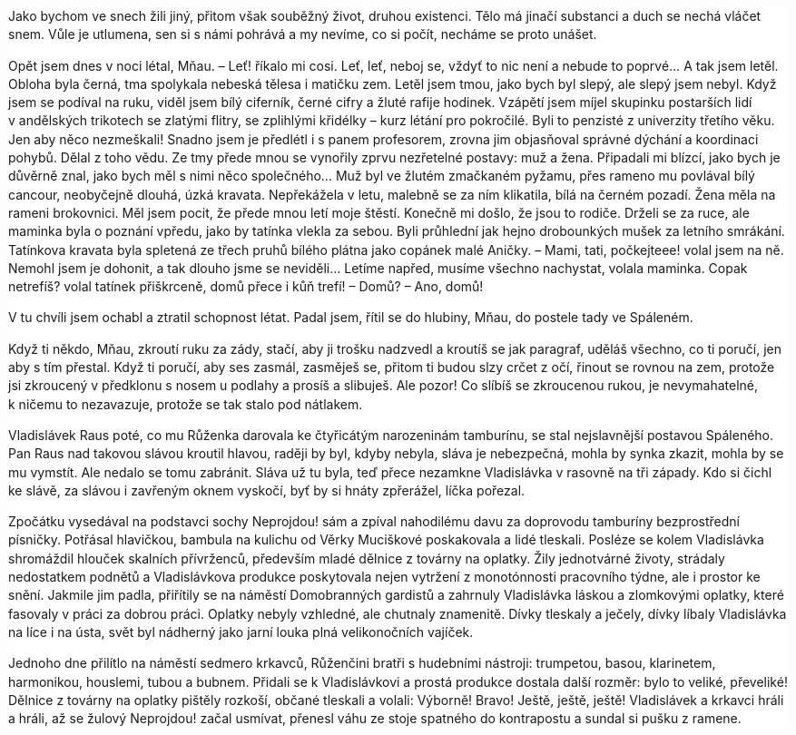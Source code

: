 <section>

Jako bychom ve snech žili jiný, přitom však souběžný život, druhou existenci. Tělo má jinačí substanci a duch se nechá vláčet snem. Vůle je utlumena, sen si s námi pohrává a my nevíme, co si počít, necháme se proto unášet.

Opět jsem dnes v noci létal, Mňau. – Leť! říkalo mi cosi. Leť, leť, neboj se, vždyť to nic není a nebude to poprvé… A tak jsem letěl. Obloha byla černá, tma spolykala nebeská tělesa i matičku zem. Letěl jsem tmou, jako bych byl slepý, ale slepý jsem nebyl. Když jsem se podíval na ruku, viděl jsem bílý ciferník, černé cifry a žluté rafije hodinek. Vzápětí jsem míjel skupinku postarších lidí v andělských trikotech se zlatými flitry, se zplihlými křidélky – kurz létání pro pokročilé. Byli to penzisté z univerzity třetího věku. Jen aby něco nezmeškali! Snadno jsem je předlétl i s panem profesorem, zrovna jim objasňoval správné dýchání a koordinaci pohybů. Dělal z toho vědu. Ze tmy přede mnou se vynořily zprvu nezřetelné postavy: muž a žena. Připadali mi blízcí, jako bych je důvěrně znal, jako bych měl s nimi něco společného… Muž byl ve žlutém zmačkaném pyžamu, přes rameno mu povlával bílý cancour, neobyčejně dlouhá, úzká kravata. Nepřekážela v letu, malebně se za ním klikatila, bílá na černém pozadí. Žena měla na rameni brokovnici. Měl jsem pocit, že přede mnou letí moje štěstí. Konečně mi došlo, že jsou to rodiče. Drželi se za ruce, ale maminka byla o poznání vpředu, jako by tatínka vlekla za sebou. Byli průhlední jak hejno drobounkých mušek za letního smrákání. Tatínkova kravata byla spletená ze třech pruhů bílého plátna jako copánek malé Aničky. – Mami, tati, počkejteee! volal jsem na ně. Nemohl jsem je dohonit, a tak dlouho jsme se neviděli… Letíme napřed, musíme všechno nachystat, volala maminka. Copak netrefíš? volal tatínek přiškrceně, domů přece i kůň trefí! – Domů? – Ano, domů!

V tu chvíli jsem ochabl a ztratil schopnost létat. Padal jsem, řítil se do hlubiny, Mňau, do postele tady ve Spáleném.

</section>

<section>

Když ti někdo, Mňau, zkroutí ruku za zády, stačí, aby ji trošku nadzvedl a kroutíš se jak paragraf, uděláš všechno, co ti poručí, jen aby s tím přestal. Když ti poručí, aby ses zasmál, zasměješ se, přitom ti budou slzy crčet z očí, řinout se rovnou na zem, protože jsi zkroucený v předklonu s nosem u podlahy a prosíš a slibuješ. Ale pozor! Co slíbíš se zkroucenou rukou, je nevymahatelné, k ničemu to nezavazuje, protože se tak stalo pod nátlakem.

Vladislávek Raus poté, co mu Růženka darovala ke čtyřicátým narozeninám tamburínu, se stal nejslavnější postavou Spáleného. Pan Raus nad takovou slávou kroutil hlavou, raději by byl, kdyby nebyla, sláva je nebezpečná, mohla by synka zkazit, mohla by se mu vymstít. Ale nedalo se tomu zabránit. Sláva už tu byla, teď přece nezamkne Vladislávka v rasovně na tři západy. Kdo si čichl ke slávě, za slávou i zavřeným oknem vyskočí, byť by si hnáty zpřerážel, líčka pořezal.

Zpočátku vysedával na podstavci sochy Neprojdou! sám a zpíval nahodilému davu za doprovodu tamburíny bezprostřední písničky. Potřásal hlavičkou, bambula na kulichu od Věrky Muciškové poskakovala a lidé tleskali. Posléze se kolem Vladislávka shromáždil hlouček skalních přívrženců, především mladé dělnice z továrny na oplatky. Žily jednotvárné životy, strádaly nedostatkem podnětů a Vladislávkova produkce poskytovala nejen vytržení z monotónnosti pracovního týdne, ale i prostor ke snění. Jakmile jim padla, přiřítily se na náměstí Domobranných gardistů a zahrnuly Vladislávka láskou a zlomkovými oplatky, které fasovaly v práci za dobrou práci. Oplatky nebyly vzhledné, ale chutnaly znamenitě. Dívky tleskaly a ječely, dívky líbaly Vladislávka na líce i na ústa, svět byl nádherný jako jarní louka plná velikonočních vajíček.

Jednoho dne přilítlo na náměstí sedmero krkavců, Růženčini bratři s hudebními nástroji: trumpetou, basou, klarinetem, harmonikou, houslemi, tubou a bubnem. Přidali se k Vladislávkovi a prostá produkce dostala další rozměr: bylo to veliké, převeliké! Dělnice z továrny na oplatky pištěly rozkoší, občané tleskali a volali: Výborně! Bravo! Ještě, ještě, ještě! Vladislávek a krkavci hráli a hráli, až se žulový Neprojdou! začal usmívat, přenesl váhu ze stoje spatného do kontrapostu a sundal si pušku z ramene.
